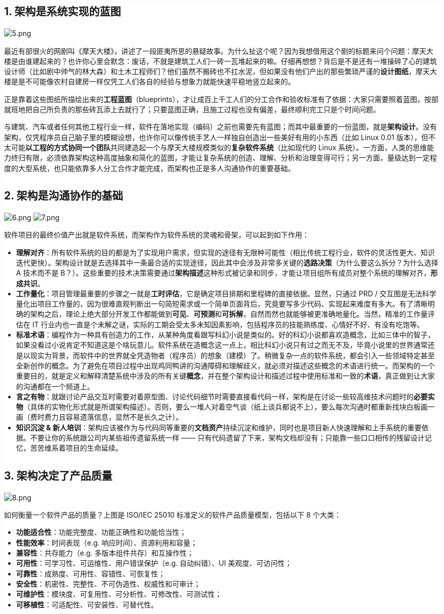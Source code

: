 ## 1. 架构是系统实现的蓝图

![5.png](https://ucc.alicdn.com/pic/developer-ecology/f9e30d5dd88040cc9de9a104e1bbbe71.png)

最近有部很火的网剧叫《摩天大楼》，讲述了一段匪夷所思的悬疑故事。为什么扯这个呢？因为我想借用这个剧的标题来问个问题：摩天大楼是由谁建起来的？也许你心里会默念：废话，不就是建筑工人们一砖一瓦堆起来的嘛。仔细再想想？背后是不是还有一堆操碎了心的建筑设计师（比如剧中帅气的林大森）和土木工程师们？他们虽然不搬砖也不扛水泥，但如果没有他们产出的那些繁琐严谨的**设计图纸**，摩天大楼是是不可能像农村自建房一样仅凭工人们各自的经验与想象力就能快速平稳地竖立起来的。

正是靠着这些图纸所描绘出来的**工程蓝图**（blueprints），才让成百上千工人们的分工合作和验收标准有了依据：大家只需要照着蓝图，按部就班地把自己所负责的那些砖瓦添上去就行了；只要蓝图正确，且施工过程也没有偏差，最终顺利完工只是个时间问题。

与建筑、汽车或者任何其他工程行业一样，软件在落地实现（编码）之前也需要先有蓝图；而其中最重要的一份蓝图，就是**架构设计**。没有架构，仅凭程序员自己脑子里的模糊设想，也许你可以像传统手艺人一样独自创造出一些美好有用的小东西（比如 Linux 0.01 版本），但不太可能**以工程的方式协同一个团队**共同建造起一个与摩天大楼规模类似的**复杂软件系统**（比如现代的 Linux 系统）。一方面，人类的思维能力终归有限，必须依靠架构这种高度抽象和简化的蓝图，才能让复杂系统的创造、理解、分析和治理变得可行；另一方面，量级达到一定程度的大型系统，也只能依靠多人分工合作才能完成，而架构也正是多人沟通协作的重要基础。

## 2. 架构是沟通协作的基础

![6.png](https://ucc.alicdn.com/pic/developer-ecology/7663aa6b1e5c40dcaca07e463c3c8101.png)
![7.png](https://ucc.alicdn.com/pic/developer-ecology/55a9f76d2e1241be84eddcf111247aa3.png)

软件项目的最终价值产出就是软件系统，而架构作为软件系统的灵魂和骨架，可以起到如下作用：

* **理解对齐**：所有软件系统的目的都是为了实现用户需求，但实现的途径有无限种可能性（相比传统工程行业，软件的灵活性更大、知识迭代更快）。架构设计就是去选择其中一条最合适的实现途径，因此其中会涉及非常多关键的**选路决策**（为什么要这么拆分？为什么选择 A 技术而不是 B？）。这些重要的技术决策需要通过**架构描述**这种形式被记录和同步，才能让项目组所有成员对整个系统的理解对齐，**形成共识**。
* **工作量化**：项目管理最重要的步骤之一就是**工时评估**，它是确定项目排期和里程碑的直接依据。显然，只通过 PRD / 交互图是无法科学量化出项目工作量的，因为很难直观判断出一句简短需求或一个简单页面背后，究竟要写多少代码、实现起来难度有多大。有了清晰明确的架构之后，理论上绝大部分开发工作都能做到**可见**、**可预测**和**可拆解**，自然而然也就能够被更准确地量化。当然，精准的工作量评估在 IT 行业内也一直是个未解之谜，实际的工期会受太多未知因素影响，包括程序员的技能熟练度、心情好不好、有没有吃饱等。
* **标准术语**：编程作为一种具有创造力的工作，从某种角度看跟写科幻小说是类似的。好的科幻小说都喜欢造概念，比如三体中的智子，如果没看过小说肯定不知道这是个啥玩意儿。软件系统在造概念这一点上，相比科幻小说只有过之而无不及，毕竟小说里的世界通常还是以现实为背景，而软件中的世界就全凭造物者（程序员）的想象（建模）了。稍微复杂一点的软件系统，都会引入一些领域特定甚至全新创作的概念。为了避免在项目过程中出现鸡同鸭讲的沟通障碍和理解歧义，就必须对描述这些概念的术语进行统一。而架构的一个重要目的，就是定义和解释清楚系统中涉及的所有关键**概念**，并在整个架构设计和描述过程中使用标准和一致的**术语**，真正做到让大家的沟通都在一个频道上。
* **言之有物**：就跟讨论产品交互时需要对着原型图、讨论代码细节时需要直接看代码一样，架构是在讨论一些较高维技术问题时的**必要实物**（具体的实物化形式就是所谓架构描述）。否则，要么一堆人对着空气谈（纸上谈兵都说不上），要么每次沟通时都重新找块白板画一画（费时费力且容易遗落信息，显然不是长久之计）。
* **知识沉淀 & 新人培训**：架构应该被作为与代码同等重要的**文档资产**持续沉淀和维护，同时也是项目新人快速理解和上手系统的重要依据。不要让你的系统跟公司内某些祖传遗留系统一样 —— 只有代码遗留了下来，架构文档却没有；只能靠一些口口相传的残留设计记忆，苦苦维系着项目的生命延续。

## 3. 架构决定了产品质量

![8.png](https://ucc.alicdn.com/pic/developer-ecology/a7a1aa6ce7c04956aeb75f5580f0535e.png)

如何衡量一个软件产品的质量？上图是 ISO/IEC 25010 标准定义的软件产品质量模型，包括以下 8 个大类：

* **功能适合性**：功能完整度、功能正确性和功能恰当性；
* **性能效率**：时间表现（e.g. 响应时间）、资源利用和容量；
* **兼容性**：共存能力（e.g. 多版本组件共存）和互操作性；
* **可用性**：可学习性、可运维性、用户错误保护（e.g. 自动纠错）、UI 美观度、可访问性；
* **可靠性**：成熟度、可用性、容错性、可恢复性；
* **安全性**：机密性、完整性、不可伪造性、权威性和可审计；
* **可维护性**：模块度、可复用性、可分析性、可修改性、可测试性；
* **可移植性**：可适配性、可安装性、可替代性。
